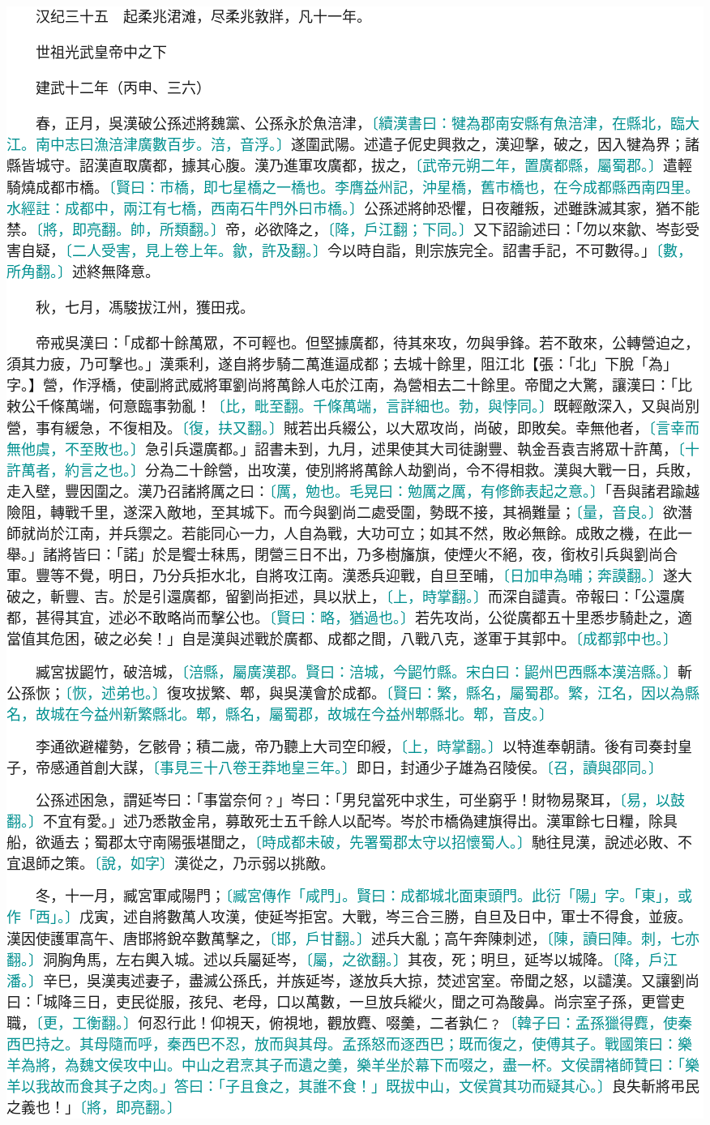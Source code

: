 <font size=4px>　　汉纪三十五　起柔兆涒滩，尽柔兆敦牂，凡十一年。

 　　世祖光武皇帝中之下

 　　建武十二年（丙申、三六）

 　　春，正月，吳漢破公孫述將魏黨、公孫永於魚涪津，</font><font size=4px color="#009090"><font size=4px>〔續漢書曰：犍為郡南安縣有魚涪津，在縣北，臨大江。南中志曰漁涪津廣數百步。涪，音浮。〕</font></font><font size=4px>遂圍武陽。述遣子伲史興救之，漢迎擊，破之，因入犍為界；諸縣皆城守。詔漢直取廣都，據其心腹。漢乃進軍攻廣都，拔之，</font><font size=4px color="#009090"><font size=4px>〔武帝元朔二年，置廣都縣，屬蜀郡。〕</font></font><font size=4px>遣輕騎燒成都市橋。</font><font size=4px color="#009090"><font size=4px>〔賢曰：市橋，即七星橋之一橋也。李膺益州記，沖星橋，舊市橋也，在今成都縣西南四里。水經註：成都中，兩江有七橋，西南石牛門外曰市橋。〕</font></font><font size=4px>公孫述將帥恐懼，日夜離叛，述雖誅滅其家，猶不能禁。</font><font size=4px color="#009090"><font size=4px>〔將，即亮翻。帥，所類翻。〕</font></font><font size=4px>帝，必欲降之，</font><font size=4px color="#009090"><font size=4px>〔降，戶江翻；下同。〕</font></font><font size=4px>又下詔諭述曰：「勿以來歙、岑彭受害自疑，</font><font size=4px color="#009090"><font size=4px>〔二人受害，見上卷上年。歙，許及翻。〕</font></font><font size=4px>今以時自詣，則宗族完全。詔書手記，不可數得。」</font><font size=4px color="#009090"><font size=4px>〔數，所角翻。〕</font></font><font size=4px>述終無降意。

 　　秋，七月，馮駿拔江州，獲田戎。

 　　帝戒吳漢曰：「成都十餘萬眾，不可輕也。但堅據廣都，待其來攻，勿與爭鋒。若不敢來，公轉營迫之，須其力疲，乃可擊也。」漢乘利，遂自將步騎二萬進逼成都；去城十餘里，阻江北</font><span class="h"><font size=4px>【張：「北」下脫「為」字。】</font></font><font size=4px>營，作浮橋，使副將武威將軍劉尚將萬餘人屯於江南，為營相去二十餘里。帝聞之大驚，讓漢曰：「比敕公千條萬端，何意臨事勃亂！</font><font size=4px color="#009090"><font size=4px>〔比，毗至翻。千條萬端，言詳細也。勃，與悖同。〕</font></font><font size=4px>既輕敵深入，又與尚別營，事有緩急，不復相及。</font><font size=4px color="#009090"><font size=4px>〔復，扶又翻。〕</font></font><font size=4px>賊若出兵綴公，以大眾攻尚，尚破，即敗矣。幸無他者，</font><font size=4px color="#009090"><font size=4px>〔言幸而無他虞，不至敗也。〕</font></font><font size=4px>急引兵還廣都。」詔書未到，九月，述果使其大司徒謝豐、執金吾袁吉將眾十許萬，</font><font size=4px color="#009090"><font size=4px>〔十許萬者，約言之也。〕</font></font><font size=4px>分為二十餘營，出攻漢，使別將將萬餘人劫劉尚，令不得相救。漢與大戰一日，兵敗，走入壁，豐因圍之。漢乃召諸將厲之曰：</font><font size=4px color="#009090"><font size=4px>〔厲，勉也。毛晃曰：勉厲之厲，有修飾表起之意。〕</font></font><font size=4px>「吾與諸君踰越險阻，轉戰千里，遂深入敵地，至其城下。而今與劉尚二處受圍，勢既不接，其禍難量；</font><font size=4px color="#009090"><font size=4px>〔量，音良。〕</font></font><font size=4px>欲潛師就尚於江南，并兵禦之。若能同心一力，人自為戰，大功可立；如其不然，敗必無餘。成敗之機，在此一舉。」諸將皆曰：「諾」於是饗士秣馬，閉營三日不出，乃多樹旛旗，使煙火不絕，夜，銜枚引兵與劉尚合軍。豐等不覺，明日，乃分兵拒水北，自將攻江南。漢悉兵迎戰，自旦至晡，</font><font size=4px color="#009090"><font size=4px>〔日加申為晡；奔謨翻。〕</font></font><font size=4px>遂大破之，斬豐、吉。於是引還廣都，留劉尚拒述，具以狀上，</font><font size=4px color="#009090"><font size=4px>〔上，時掌翻。〕</font></font><font size=4px>而深自譴責。帝報曰：「公還廣都，甚得其宜，述必不敢略尚而擊公也。</font><font size=4px color="#009090"><font size=4px>〔賢曰：略，猶過也。〕</font></font><font size=4px>若先攻尚，公從廣都五十里悉步騎赴之，適當值其危困，破之必矣！」自是漢與述戰於廣都、成都之間，八戰八克，遂軍于其郭中。</font><font size=4px color="#009090"><font size=4px>〔成都郭中也。〕</font></font><font size=4px>

 　　臧宮拔鼦竹，破涪城，</font><font size=4px color="#009090"><font size=4px>〔涪縣，屬廣漢郡。賢曰：涪城，今鼦竹縣。宋白曰：鼦州巴西縣本漢涪縣。〕</font></font><font size=4px>斬公孫恢；</font><font size=4px color="#009090"><font size=4px>〔恢，述弟也。〕</font></font><font size=4px>復攻拔繁、郫，與吳漢會於成都。</font><font size=4px color="#009090"><font size=4px>〔賢曰：繁，縣名，屬蜀郡。繁，江名，因以為縣名，故城在今益州新繁縣北。郫，縣名，屬蜀郡，故城在今益州郫縣北。郫，音皮。〕</font></font><font size=4px>

 　　李通欲避權勢，乞骸骨；積二歲，帝乃聽上大司空印綬，</font><font size=4px color="#009090"><font size=4px>〔上，時掌翻。〕</font></font><font size=4px>以特進奉朝請。後有司奏封皇子，帝感通首創大謀，</font><font size=4px color="#009090"><font size=4px>〔事見三十八卷王莽地皇三年。〕</font></font><font size=4px>即日，封通少子雄為召陵侯。</font><font size=4px color="#009090"><font size=4px>〔召，讀與邵同。〕</font></font><font size=4px>

 　　公孫述困急，謂延岑曰：「事當奈何﹖」岑曰：「男兒當死中求生，可坐窮乎！財物易聚耳，</font><font size=4px color="#009090"><font size=4px>〔易，以鼓翻。〕</font></font><font size=4px>不宜有愛。」述乃悉散金帛，募敢死士五千餘人以配岑。岑於市橋偽建旗得出。漢軍餘七日糧，除具船，欲遁去；蜀郡太守南陽張堪聞之，</font><font size=4px color="#009090"><font size=4px>〔時成都未破，先署蜀郡太守以招懷蜀人。〕</font></font><font size=4px>馳往見漢，說述必敗、不宜退師之策。</font><font size=4px color="#009090"><font size=4px>〔說，如字〕</font></font><font size=4px>漢從之，乃示弱以挑敵。

 　　冬，十一月，臧宮軍咸陽門；</font><font size=4px color="#009090"><font size=4px>〔臧宮傳作「咸門」。賢曰：成都城北面東頭門。此衍「陽」字。「東」，或作「西」。〕</font></font><font size=4px>戊寅，述自將數萬人攻漢，使延岑拒宮。大戰，岑三合三勝，自旦及日中，軍士不得食，並疲。漢因使護軍高午、唐邯將銳卒數萬擊之，</font><font size=4px color="#009090"><font size=4px>〔邯，戶甘翻。〕</font></font><font size=4px>述兵大亂；高午奔陳刺述，</font><font size=4px color="#009090"><font size=4px>〔陳，讀曰陣。刺，七亦翻。〕</font></font><font size=4px>洞胸角馬，左右輿入城。述以兵屬延岑，</font><font size=4px color="#009090"><font size=4px>〔屬，之欲翻。〕</font></font><font size=4px>其夜，死；明旦，延岑以城降。</font><font size=4px color="#009090"><font size=4px>〔降，戶江潘。〕</font></font><font size=4px>辛巳，吳漢夷述妻子，盡滅公孫氏，并族延岑，遂放兵大掠，焚述宮室。帝聞之怒，以譴漢。又讓劉尚曰：「城降三日，吏民從服，孩兒、老母，口以萬數，一旦放兵縱火，聞之可為酸鼻。尚宗室子孫，更嘗吏職，</font><font size=4px color="#009090"><font size=4px>〔更，工衡翻。〕</font></font><font size=4px>何忍行此！仰視天，俯視地，觀放麑、啜羹，二者孰仁﹖</font><font size=4px color="#009090"><font size=4px>〔韓子曰：孟孫獵得麑，使秦西巴持之。其母隨而呼，秦西巴不忍，放而與其母。孟孫怒而逐西巴；既而復之，使傅其子。戰國策曰：樂羊為將，為魏文侯攻中山。中山之君烹其子而遺之羹，樂羊坐於幕下而啜之，盡一杯。文侯謂褚師贊曰：「樂羊以我故而食其子之肉。」答曰：「子且食之，其誰不食！」既拔中山，文侯賞其功而疑其心。〕</font></font><font size=4px>良失斬將弔民之義也！」</font><font size=4px color="#009090"><font size=4px>〔將，即亮翻。〕</font></font><font size=4px>

